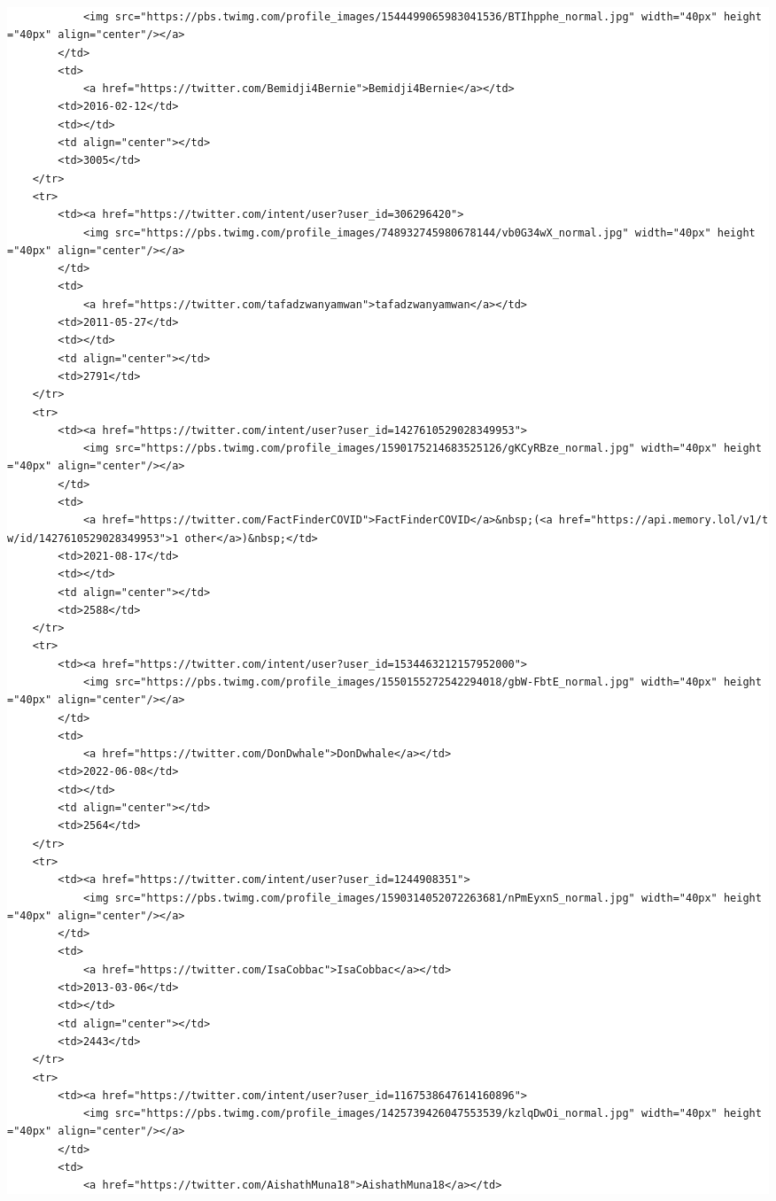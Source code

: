                 <img src="https://pbs.twimg.com/profile_images/1544499065983041536/BTIhpphe_normal.jpg" width="40px" height="40px" align="center"/></a>
            </td>
            <td>
                <a href="https://twitter.com/Bemidji4Bernie">Bemidji4Bernie</a></td>
            <td>2016-02-12</td>
            <td></td>
            <td align="center"></td>
            <td>3005</td>
        </tr>
        <tr>
            <td><a href="https://twitter.com/intent/user?user_id=306296420">
                <img src="https://pbs.twimg.com/profile_images/748932745980678144/vb0G34wX_normal.jpg" width="40px" height="40px" align="center"/></a>
            </td>
            <td>
                <a href="https://twitter.com/tafadzwanyamwan">tafadzwanyamwan</a></td>
            <td>2011-05-27</td>
            <td></td>
            <td align="center"></td>
            <td>2791</td>
        </tr>
        <tr>
            <td><a href="https://twitter.com/intent/user?user_id=1427610529028349953">
                <img src="https://pbs.twimg.com/profile_images/1590175214683525126/gKCyRBze_normal.jpg" width="40px" height="40px" align="center"/></a>
            </td>
            <td>
                <a href="https://twitter.com/FactFinderCOVID">FactFinderCOVID</a>&nbsp;(<a href="https://api.memory.lol/v1/tw/id/1427610529028349953">1 other</a>)&nbsp;</td>
            <td>2021-08-17</td>
            <td></td>
            <td align="center"></td>
            <td>2588</td>
        </tr>
        <tr>
            <td><a href="https://twitter.com/intent/user?user_id=1534463212157952000">
                <img src="https://pbs.twimg.com/profile_images/1550155272542294018/gbW-FbtE_normal.jpg" width="40px" height="40px" align="center"/></a>
            </td>
            <td>
                <a href="https://twitter.com/DonDwhale">DonDwhale</a></td>
            <td>2022-06-08</td>
            <td></td>
            <td align="center"></td>
            <td>2564</td>
        </tr>
        <tr>
            <td><a href="https://twitter.com/intent/user?user_id=1244908351">
                <img src="https://pbs.twimg.com/profile_images/1590314052072263681/nPmEyxnS_normal.jpg" width="40px" height="40px" align="center"/></a>
            </td>
            <td>
                <a href="https://twitter.com/IsaCobbac">IsaCobbac</a></td>
            <td>2013-03-06</td>
            <td></td>
            <td align="center"></td>
            <td>2443</td>
        </tr>
        <tr>
            <td><a href="https://twitter.com/intent/user?user_id=1167538647614160896">
                <img src="https://pbs.twimg.com/profile_images/1425739426047553539/kzlqDwOi_normal.jpg" width="40px" height="40px" align="center"/></a>
            </td>
            <td>
                <a href="https://twitter.com/AishathMuna18">AishathMuna18</a></td>